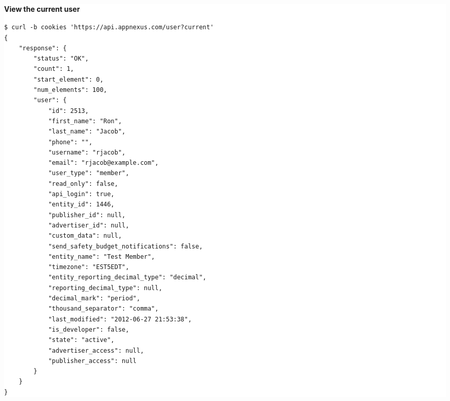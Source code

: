 **View the current user**

``` pre
$ curl -b cookies 'https://api.appnexus.com/user?current'
{
    "response": {
        "status": "OK",
        "count": 1,
        "start_element": 0,
        "num_elements": 100,
        "user": {
            "id": 2513,
            "first_name": "Ron",
            "last_name": "Jacob",
            "phone": "",
            "username": "rjacob",
            "email": "rjacob@example.com",
            "user_type": "member",
            "read_only": false,
            "api_login": true,
            "entity_id": 1446,
            "publisher_id": null,
            "advertiser_id": null,
            "custom_data": null,
            "send_safety_budget_notifications": false,
            "entity_name": "Test Member",
            "timezone": "EST5EDT",
            "entity_reporting_decimal_type": "decimal",
            "reporting_decimal_type": null,
            "decimal_mark": "period",
            "thousand_separator": "comma",
            "last_modified": "2012-06-27 21:53:38",
            "is_developer": false,
            "state": "active",
            "advertiser_access": null,
            "publisher_access": null
        }
    }
}
```







